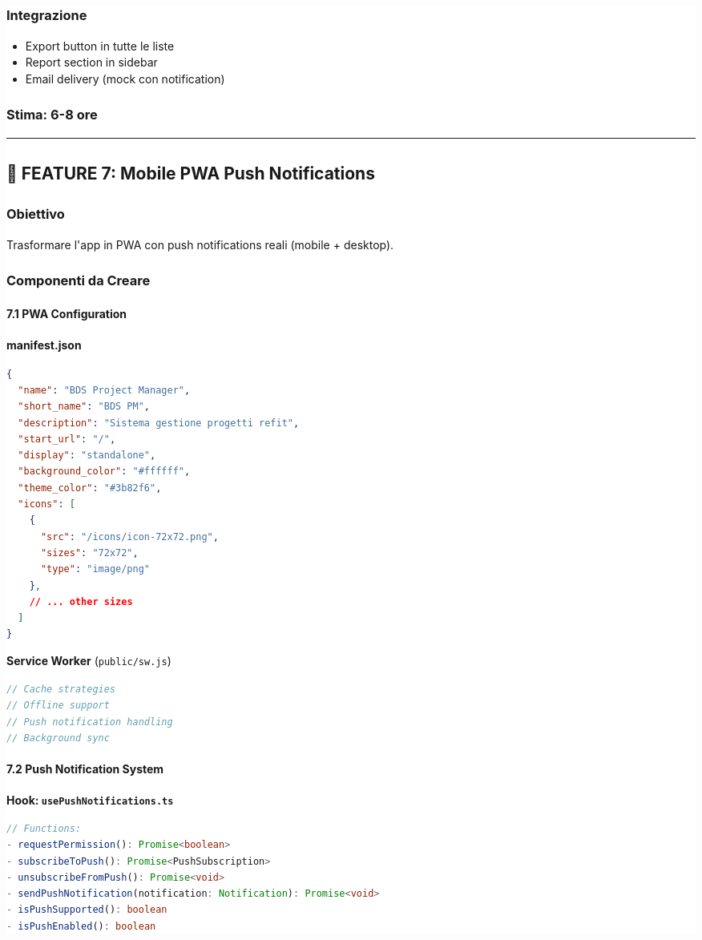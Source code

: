 ### Integrazione
- Export button in tutte le liste
- Report section in sidebar
- Email delivery (mock con notification)

### Stima: 6-8 ore

---

## 📱 FEATURE 7: Mobile PWA Push Notifications

### Obiettivo
Trasformare l'app in PWA con push notifications reali (mobile + desktop).

### Componenti da Creare

#### 7.1 PWA Configuration

**manifest.json**
```json
{
  "name": "BDS Project Manager",
  "short_name": "BDS PM",
  "description": "Sistema gestione progetti refit",
  "start_url": "/",
  "display": "standalone",
  "background_color": "#ffffff",
  "theme_color": "#3b82f6",
  "icons": [
    {
      "src": "/icons/icon-72x72.png",
      "sizes": "72x72",
      "type": "image/png"
    },
    // ... other sizes
  ]
}
```

**Service Worker** (`public/sw.js`)
```javascript
// Cache strategies
// Offline support
// Push notification handling
// Background sync
```

#### 7.2 Push Notification System

**Hook: `usePushNotifications.ts`**
```typescript
// Functions:
- requestPermission(): Promise<boolean>
- subscribeToPush(): Promise<PushSubscription>
- unsubscribeFromPush(): Promise<void>
- sendPushNotification(notification: Notification): Promise<void>
- isPushSupported(): boolean
- isPushEnabled(): boolean
```
